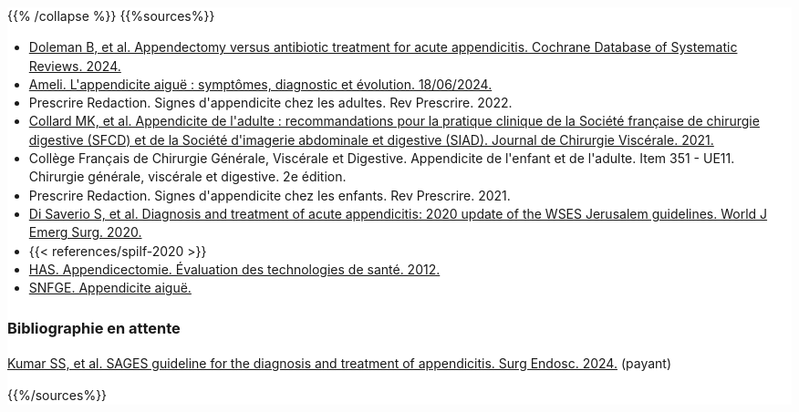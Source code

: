 {{% /collapse %}}
{{%sources%}}

- [Doleman B, et al. Appendectomy versus antibiotic treatment for acute appendicitis. Cochrane Database of Systematic Reviews. 2024.](https://www.cochranelibrary.com/cdsr/doi/10.1002/14651858.CD015038.pub2/full/fr)
- [Ameli. L'appendicite aiguë : symptômes, diagnostic et évolution. 18/06/2024.](https://www.ameli.fr/assure/sante/themes/appendicite-aigue/symptomes-diagnostic-evolution)
- Prescrire Redaction. Signes d'appendicite chez les adultes. Rev Prescrire. 2022.
- [Collard MK, et al. Appendicite de l'adulte : recommandations pour la pratique clinique de la Société française de chirurgie digestive (SFCD) et de la Société d'imagerie abdominale et digestive (SIAD). Journal de Chirurgie Viscérale. 2021.](https://www.sciencedirect.com/science/article/abs/pii/S1878786X20304447)
- Collège Français de Chirurgie Générale, Viscérale et Digestive. Appendicite de l'enfant et de l'adulte. Item 351 - UE11. Chirurgie générale, viscérale et digestive. 2e édition.
- Prescrire Redaction. Signes d'appendicite chez les enfants. Rev Prescrire. 2021.
- [Di Saverio S, et al. Diagnosis and treatment of acute appendicitis: 2020 update of the WSES Jerusalem guidelines. World J Emerg Surg. 2020.](https://www.ncbi.nlm.nih.gov/pmc/articles/PMC7386163/)
- {{< references/spilf-2020 >}}
- [HAS. Appendicectomie. Évaluation des technologies de santé. 2012.](https://www.has-sante.fr/jcms/c_1218019/fr/appendicectomie-elements-decisionnels-pour-une-indication-pertinente-rapport-d-evaluation)
- [SNFGE. Appendicite aiguë.](https://www.snfge.org/grand-public/maladies-digestives/appendicite-aigue)

### Bibliographie en attente

[Kumar SS, et al. SAGES guideline for the diagnosis and treatment of appendicitis. Surg Endosc. 2024.](https://link.springer.com/article/10.1007/s00464-024-10813-y) (payant)

{{%/sources%}}
